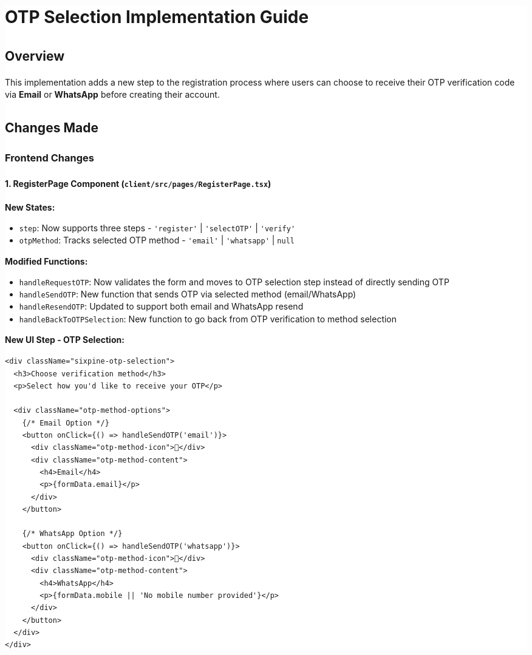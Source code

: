 # OTP Selection Implementation Guide

## Overview
This implementation adds a new step to the registration process where users can choose to receive their OTP verification code via **Email** or **WhatsApp** before creating their account.

## Changes Made

### Frontend Changes

#### 1. RegisterPage Component (`client/src/pages/RegisterPage.tsx`)

**New States:**
- `step`: Now supports three steps - `'register'` | `'selectOTP'` | `'verify'`
- `otpMethod`: Tracks selected OTP method - `'email'` | `'whatsapp'` | `null`

**Modified Functions:**
- `handleRequestOTP`: Now validates the form and moves to OTP selection step instead of directly sending OTP
- `handleSendOTP`: New function that sends OTP via selected method (email/WhatsApp)
- `handleResendOTP`: Updated to support both email and WhatsApp resend
- `handleBackToOTPSelection`: New function to go back from OTP verification to method selection

**New UI Step - OTP Selection:**
```tsx
<div className="sixpine-otp-selection">
  <h3>Choose verification method</h3>
  <p>Select how you'd like to receive your OTP</p>
  
  <div className="otp-method-options">
    {/* Email Option */}
    <button onClick={() => handleSendOTP('email')}>
      <div className="otp-method-icon">📧</div>
      <div className="otp-method-content">
        <h4>Email</h4>
        <p>{formData.email}</p>
      </div>
    </button>
    
    {/* WhatsApp Option */}
    <button onClick={() => handleSendOTP('whatsapp')}>
      <div className="otp-method-icon">💬</div>
      <div className="otp-method-content">
        <h4>WhatsApp</h4>
        <p>{formData.mobile || 'No mobile number provided'}</p>
      </div>
    </button>
  </div>
</div>
```
